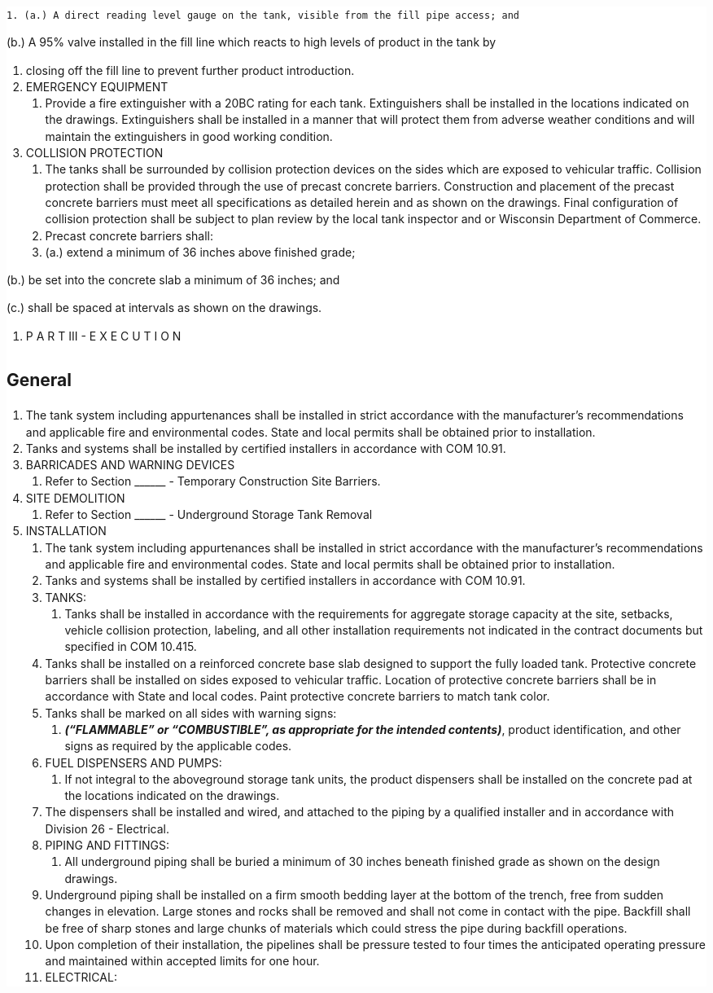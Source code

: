     1. (a.) A direct reading level gauge on the tank, visible from the fill pipe access; and

(b.) A 95% valve installed in the fill line which reacts to high levels of product in the tank by
   1. closing off the fill line to prevent further product introduction.
1. EMERGENCY EQUIPMENT
   1. Provide a fire extinguisher with a 20BC rating for each tank. Extinguishers shall be installed in the locations indicated on the drawings. Extinguishers shall be installed in a manner that will protect them from adverse weather conditions and will maintain the extinguishers in good working condition. 
1. COLLISION PROTECTION
   1. The tanks shall be surrounded by collision protection devices on the sides which are exposed to vehicular traffic. Collision protection shall be provided through the use of precast concrete barriers. Construction and placement of the precast concrete barriers must meet all specifications as detailed herein and as shown on the drawings. Final configuration of collision protection shall be subject to plan review by the local tank inspector and or Wisconsin Department of Commerce.
   1. Precast concrete barriers shall:
    1. (a.) extend a minimum of 36 inches above finished grade;

 (b.) be set into the concrete slab a minimum of 36 inches; and

 (c.) shall be spaced at intervals as shown on the drawings.
1. P A R T III - E X E C U T I O N

## General

   1. The tank system including appurtenances shall be installed in strict accordance with the manufacturer’s recommendations and applicable fire and environmental codes. State and local permits shall be obtained prior to installation.
   1. Tanks and systems shall be installed by certified installers in accordance with COM 10.91.
1. BARRICADES AND WARNING DEVICES
   1. Refer to Section \_\_\_\_\_\_ - Temporary Construction Site Barriers.
1. SITE DEMOLITION
   1. Refer to Section \_\_\_\_\_\_ - Underground Storage Tank Removal
1. INSTALLATION
   1. The tank system including appurtenances shall be installed in strict accordance with the manufacturer’s recommendations and applicable fire and environmental codes. State and local permits shall be obtained prior to installation.
   1. Tanks and systems shall be installed by certified installers in accordance with COM 10.91.
   1. TANKS:
      1. Tanks shall be installed in accordance with the requirements for aggregate storage capacity at the site, setbacks, vehicle collision protection, labeling, and all other installation requirements not indicated in the contract documents but specified in COM 10.415.
   1. Tanks shall be installed on a reinforced concrete base slab designed to support the fully loaded tank. Protective concrete barriers shall be installed on sides exposed to vehicular traffic. Location of protective concrete barriers shall be in accordance with State and local codes. Paint protective concrete barriers to match tank color.
   1. Tanks shall be marked on all sides with warning signs:
      1. ***(“FLAMMABLE” or “COMBUSTIBLE”, as appropriate for the intended contents)***, product identification, and other signs as required by the applicable codes.
   1. FUEL DISPENSERS AND PUMPS:
      1. If not integral to the aboveground storage tank units, the product dispensers shall be installed on the concrete pad at the locations indicated on the drawings.
   1. The dispensers shall be installed and wired, and attached to the piping by a qualified installer and in accordance with Division 26 - Electrical.
   1. PIPING AND FITTINGS:
      1. All underground piping shall be buried a minimum of 30 inches beneath finished grade as shown on the design drawings.
   1. Underground piping shall be installed on a firm smooth bedding layer at the bottom of the trench, free from sudden changes in elevation. Large stones and rocks shall be removed and shall not come in contact with the pipe. Backfill shall be free of sharp stones and large chunks of materials which could stress the pipe during backfill operations.
   1. Upon completion of their installation, the pipelines shall be pressure tested to four times the anticipated operating pressure and maintained within accepted limits for one hour.
   1. ELECTRICAL: